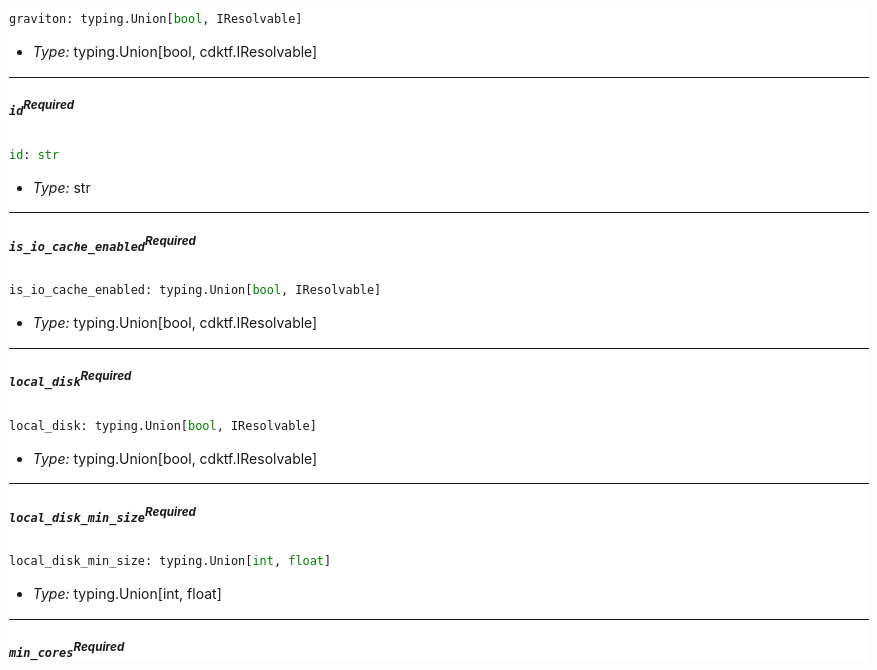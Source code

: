 ```python
graviton: typing.Union[bool, IResolvable]
```

- *Type:* typing.Union[bool, cdktf.IResolvable]

---

##### `id`<sup>Required</sup> <a name="id" id="@cdktf/provider-databricks.dataDatabricksNodeType.DataDatabricksNodeType.property.id"></a>

```python
id: str
```

- *Type:* str

---

##### `is_io_cache_enabled`<sup>Required</sup> <a name="is_io_cache_enabled" id="@cdktf/provider-databricks.dataDatabricksNodeType.DataDatabricksNodeType.property.isIoCacheEnabled"></a>

```python
is_io_cache_enabled: typing.Union[bool, IResolvable]
```

- *Type:* typing.Union[bool, cdktf.IResolvable]

---

##### `local_disk`<sup>Required</sup> <a name="local_disk" id="@cdktf/provider-databricks.dataDatabricksNodeType.DataDatabricksNodeType.property.localDisk"></a>

```python
local_disk: typing.Union[bool, IResolvable]
```

- *Type:* typing.Union[bool, cdktf.IResolvable]

---

##### `local_disk_min_size`<sup>Required</sup> <a name="local_disk_min_size" id="@cdktf/provider-databricks.dataDatabricksNodeType.DataDatabricksNodeType.property.localDiskMinSize"></a>

```python
local_disk_min_size: typing.Union[int, float]
```

- *Type:* typing.Union[int, float]

---

##### `min_cores`<sup>Required</sup> <a name="min_cores" id="@cdktf/provider-databricks.dataDatabricksNodeType.DataDatabricksNodeType.property.minCores"></a>
